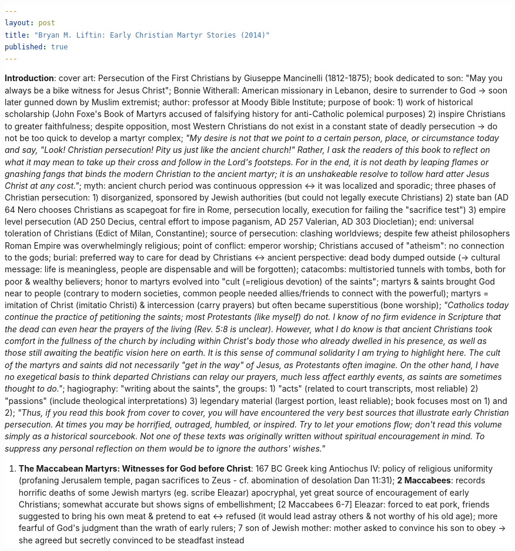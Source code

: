 ```yaml
---
layout: post
title: "Bryan M. Liftin: Early Christian Martyr Stories (2014)"
published: true
---
```


**Introduction**: cover art: Persecution of the First Christians by Giuseppe Mancinelli (1812-1875); book dedicated to son: "May you always be a bike witness for Jesus Christ"; Bonnie Witherall: American missionary in Lebanon, desire to surrender to God -> soon later gunned down by Muslim extremist; author: professor at Moody Bible Institute; purpose of book: 1) work of historical scholarship (John Foxe's Book of Martyrs accused of falsifying history for anti-Catholic polemical purposes) 2) inspire Christians to greater faithfulness; despite opposition, most Western Christians do not exist in a constant state of deadly persecution -> do not be too quick to develop a martyr complex; *"My desire is not that we point to a certain person, place, or circumstance today and say, "Look! Christian persecution! Pity us just like the ancient church!" Rather, I ask the readers of this book to reflect on what it may mean to take up their cross and follow in the Lord's footsteps. For in the end, it is not death by leaping flames or gnashing fangs that binds the modern Christian to the ancient martyr; it is an unshakeable resolve to tollow hard atter Jesus Christ at any cost."*; myth: ancient church period was continuous oppression <-> it was localized and sporadic; three phases of Christian persecution: 1) disorganized, sponsored by Jewish authorities (but could not legally execute Christians) 2) state ban (AD 64 Nero chooses Christians as scapegoat for fire in Rome, persecution locally, execution for failing the "sacrifice test") 3) empire level persecution (AD 250 Decius, central effort to impose paganism, AD 257 Valerian, AD 303 Diocletian); end: universal toleration of Christians (Edict of Milan, Constantine); source of persecution: clashing worldviews; despite few atheist philosophers Roman Empire was overwhelmingly religious; point of conflict: emperor worship; Christians accused of "atheism": no connection to the gods; burial: preferred way to care for dead by Christians <-> ancient perspective: dead body dumped outside (-> cultural message: life is meaningless, people are dispensable and will be forgotten); catacombs: multistoried tunnels with tombs, both for poor & wealthy believers; honor to martyrs evolved into "cult (=religious devotion) of the saints"; martyrs & saints brought God near to people (contrary to modern societies, common people needed allies/friends to connect with the powerful); martyrs = imitation of Christ (imitatio Christi) & intercession (carry prayers) but often became superstitious (bone worship); *"Catholics today continue the practice of petitioning the saints; most Protestants (like myself) do not. I know of no firm evidence in Scripture that the dead can even hear the prayers of the living (Rev. 5:8 is unclear). However, what I do know is that ancient Christians took comfort in the fullness of the church by including within Christ's body those who already dwelled in his presence, as well as those still awaiting the beatific vision here on earth. It is this sense of communal solidarity I am trying to highlight here. The cult of the martyrs and saints did not necessarily "get in the way" of Jesus, as Protestants often imagine. On the other hand, I have no exegetical basis to think departed Christians can relay our prayers, much less affect earthly events, as saints are sometimes thought to do."*; hagiography: "writing about the saints", the groups: 1) "acts" (related to court transcripts, most reliable) 2) "passions" (include theological interpretations) 3) legendary material (largest portion, least reliable); book focuses most on 1) and 2); *"Thus, if you read this book from cover to cover, you will have encountered the very best sources that illustrate early Christian persecution. At times you may be horrified, outraged, humbled, or inspired. Try to let your emotions flow; don't read this volume simply as a historical sourcebook. Not one of these texts was originally written without spiritual encouragement in mind. To suppress any personal reflection on them would be to ignore the authors' wishes."*

1. **The Maccabean Martyrs: Witnesses for God before Christ**: 167 BC Greek king Antiochus IV: policy of religious uniformity (profaning Jerusalem temple, pagan sacrifices to Zeus - cf. abomination of desolation Dan 11:31); **2 Maccabees**: records horrific deaths of some Jewish martyrs (eg. scribe Eleazar) apocryphal, yet great source of encouragement of early Christians; somewhat accurate but shows signs of embellishment; [2 Maccabees 6-7] Eleazar: forced to eat pork, friends suggested to bring his own meat & pretend to eat <-> refused (it would lead astray others & not worthy of his old age); more fearful of God's judgment than the wrath of early rulers; 7 son of Jewish mother: mother asked to convince his son to obey -> she agreed but secretly convinced to be steadfast instead